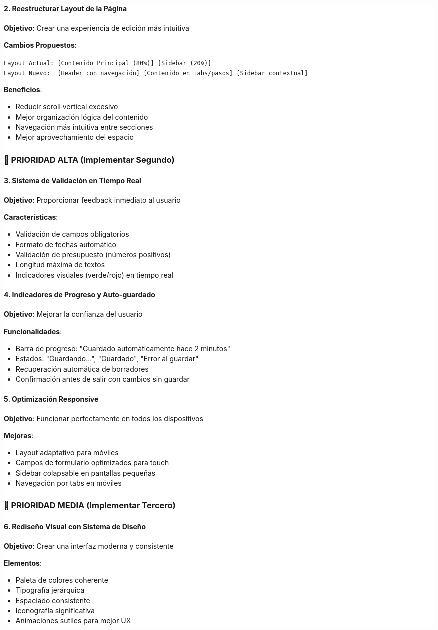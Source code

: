#### 2. Reestructurar Layout de la Página
**Objetivo**: Crear una experiencia de edición más intuitiva

**Cambios Propuestos**:
```
Layout Actual: [Contenido Principal (80%)] [Sidebar (20%)]
Layout Nuevo:  [Header con navegación] [Contenido en tabs/pasos] [Sidebar contextual]
```

**Beneficios**:
- Reducir scroll vertical excesivo
- Mejor organización lógica del contenido
- Navegación más intuitiva entre secciones
- Mejor aprovechamiento del espacio

### 🚀 PRIORIDAD ALTA (Implementar Segundo)

#### 3. Sistema de Validación en Tiempo Real
**Objetivo**: Proporcionar feedback inmediato al usuario

**Características**:
- Validación de campos obligatorios
- Formato de fechas automático
- Validación de presupuesto (números positivos)
- Longitud máxima de textos
- Indicadores visuales (verde/rojo) en tiempo real

#### 4. Indicadores de Progreso y Auto-guardado
**Objetivo**: Mejorar la confianza del usuario

**Funcionalidades**:
- Barra de progreso: "Guardado automáticamente hace 2 minutos"
- Estados: "Guardando...", "Guardado", "Error al guardar"
- Recuperación automática de borradores
- Confirmación antes de salir con cambios sin guardar

#### 5. Optimización Responsive
**Objetivo**: Funcionar perfectamente en todos los dispositivos

**Mejoras**:
- Layout adaptativo para móviles
- Campos de formulario optimizados para touch
- Sidebar colapsable en pantallas pequeñas
- Navegación por tabs en móviles

### 🎨 PRIORIDAD MEDIA (Implementar Tercero)

#### 6. Rediseño Visual con Sistema de Diseño
**Objetivo**: Crear una interfaz moderna y consistente

**Elementos**:
- Paleta de colores coherente
- Tipografía jerárquica
- Espaciado consistente
- Iconografía significativa
- Animaciones sutiles para mejor UX
